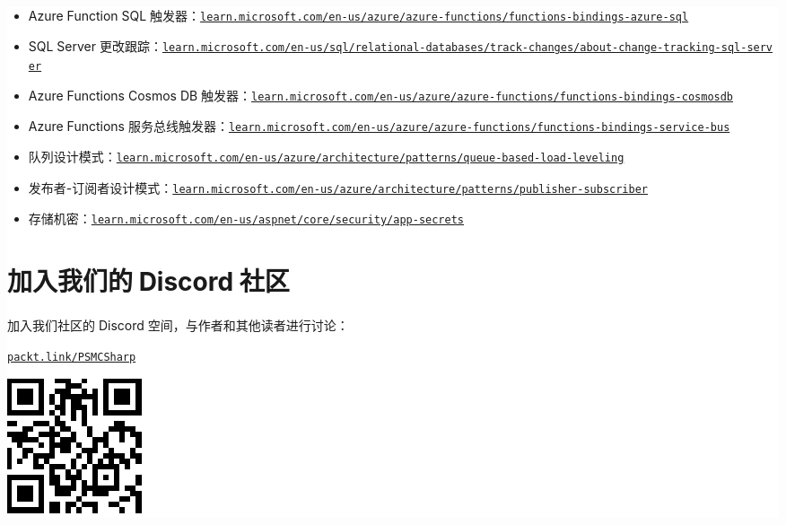 +   Azure Function SQL 触发器：[`learn.microsoft.com/en-us/azure/azure-functions/functions-bindings-azure-sql`](https://learn.microsoft.com/en-us/azure/azure-functions/functions-bindings-azure-sql)

+   SQL Server 更改跟踪：[`learn.microsoft.com/en-us/sql/relational-databases/track-changes/about-change-tracking-sql-server`](https://learn.microsoft.com/en-us/sql/relational-databases/track-changes/about-change-tracking-sql-server)

+   Azure Functions Cosmos DB 触发器：[`learn.microsoft.com/en-us/azure/azure-functions/functions-bindings-cosmosdb`](https://learn.microsoft.com/en-us/azure/azure-functions/functions-bindings-cosmosdb)

+   Azure Functions 服务总线触发器：[`learn.microsoft.com/en-us/azure/azure-functions/functions-bindings-service-bus`](https://learn.microsoft.com/en-us/azure/azure-functions/functions-bindings-service-bus)

+   队列设计模式：[`learn.microsoft.com/en-us/azure/architecture/patterns/queue-based-load-leveling`](https://learn.microsoft.com/en-us/azure/architecture/patterns/queue-based-load-leveling)

+   发布者-订阅者设计模式：[`learn.microsoft.com/en-us/azure/architecture/patterns/publisher-subscriber`](https://learn.microsoft.com/en-us/azure/architecture/patterns/publisher-subscriber)

+   存储机密：[`learn.microsoft.com/en-us/aspnet/core/security/app-secrets`](https://learn.microsoft.com/en-us/aspnet/core/security/app-secrets)

# 加入我们的 Discord 社区

加入我们社区的 Discord 空间，与作者和其他读者进行讨论：

[`packt.link/PSMCSharp`](https://packt.link/PSMCSharp)

![带有黑色方块的二维码，AI 生成的内容可能不正确。](img/B31916_Discord-QR-Code.png)
